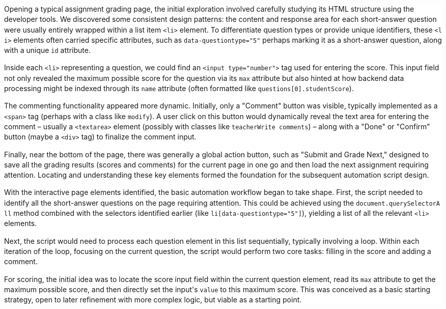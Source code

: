 Opening a typical assignment grading page, the initial exploration involved carefully studying its HTML structure using
the developer tools. We discovered some consistent design patterns: the content and response area for each short-answer
question were usually entirely wrapped within a list item `<li>` element. To differentiate question types or provide
unique identifiers, these `<li>` elements often carried specific attributes, such as `data-questiontype="5"` perhaps
marking it as a short-answer question, along with a unique `id` attribute.

Inside each `<li>` representing a question, we could find an `<input type="number">` tag used for entering the score.
This input field not only revealed the maximum possible score for the question via its `max` attribute but also hinted
at how backend data processing might be indexed through its `name` attribute (often formatted like
`questions[0].studentScore`).

The commenting functionality appeared more dynamic. Initially, only a "Comment" button was visible, typically
implemented as a `<span>` tag (perhaps with a class like `modify`). A user click on this button would dynamically reveal
the text area for entering the comment – usually a `<textarea>` element (possibly with classes like
`teacherWrite comments`) – along with a "Done" or "Confirm" button (maybe a `<div>` tag) to finalize the comment input.

Finally, near the bottom of the page, there was generally a global action button, such as "Submit and Grade Next,"
designed to save all the grading results (scores and comments) for the current page in one go and then load the next
assignment requiring attention. Locating and understanding these key elements formed the foundation for the subsequent
automation script design.

With the interactive page elements identified, the basic automation workflow began to take shape. First, the script
needed to identify all the short-answer questions on the page requiring attention. This could be achieved using the
`document.querySelectorAll` method combined with the selectors identified earlier (like `li[data-questiontype="5"]`),
yielding a list of all the relevant `<li>` elements.

Next, the script would need to process each question element in this list sequentially, typically involving a loop.
Within each iteration of the loop, focusing on the current question, the script would perform two core tasks: filling in
the score and adding a comment.

For scoring, the initial idea was to locate the score input field within the current question element, read its `max`
attribute to get the maximum possible score, and then directly set the input's `value` to this maximum score. This was
conceived as a basic starting strategy, open to later refinement with more complex logic, but viable as a starting
point.
